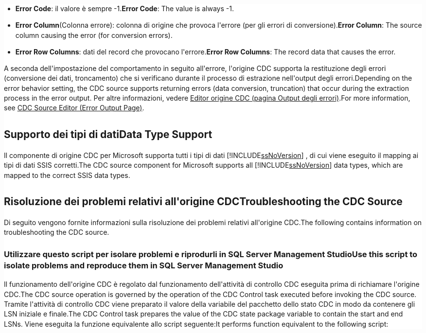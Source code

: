 -   <span data-ttu-id="7ef2b-122">**Error Code**: il valore è sempre -1.</span><span class="sxs-lookup"><span data-stu-id="7ef2b-122">**Error Code**: The value is always -1.</span></span>  
  
-   <span data-ttu-id="7ef2b-123">**Error Column**(Colonna errore): colonna di origine che provoca l'errore (per gli errori di conversione).</span><span class="sxs-lookup"><span data-stu-id="7ef2b-123">**Error Column**: The source column causing the error (for conversion errors).</span></span>  
  
-   <span data-ttu-id="7ef2b-124">**Error Row Columns**: dati del record che provocano l'errore.</span><span class="sxs-lookup"><span data-stu-id="7ef2b-124">**Error Row Columns**: The record data that causes the error.</span></span>  
  
 <span data-ttu-id="7ef2b-125">A seconda dell'impostazione del comportamento in seguito all'errore, l'origine CDC supporta la restituzione degli errori (conversione dei dati, troncamento) che si verificano durante il processo di estrazione nell'output degli errori.</span><span class="sxs-lookup"><span data-stu-id="7ef2b-125">Depending on the error behavior setting, the CDC source supports returning errors (data conversion, truncation) that occur during the extraction process in the error output.</span></span> <span data-ttu-id="7ef2b-126">Per altre informazioni, vedere [Editor origine CDC &#40;pagina Output degli errori&#41;](../cdc-source-editor-error-output-page.md).</span><span class="sxs-lookup"><span data-stu-id="7ef2b-126">For more information, see [CDC Source Editor &#40;Error Output Page&#41;](../cdc-source-editor-error-output-page.md).</span></span>  
  
## <a name="data-type-support"></a><span data-ttu-id="7ef2b-127">Supporto dei tipi di dati</span><span class="sxs-lookup"><span data-stu-id="7ef2b-127">Data Type Support</span></span>  
 <span data-ttu-id="7ef2b-128">Il componente di origine CDC per Microsoft supporta tutti i tipi di dati [!INCLUDE[ssNoVersion](../../includes/ssnoversion-md.md)] , di cui viene eseguito il mapping ai tipi di dati SSIS corretti.</span><span class="sxs-lookup"><span data-stu-id="7ef2b-128">The CDC source component for Microsoft supports all [!INCLUDE[ssNoVersion](../../includes/ssnoversion-md.md)] data types, which are mapped to the correct SSIS data types.</span></span>  
  
## <a name="troubleshooting-the-cdc-source"></a><span data-ttu-id="7ef2b-129">Risoluzione dei problemi relativi all'origine CDC</span><span class="sxs-lookup"><span data-stu-id="7ef2b-129">Troubleshooting the CDC Source</span></span>  
 <span data-ttu-id="7ef2b-130">Di seguito vengono fornite informazioni sulla risoluzione dei problemi relativi all'origine CDC.</span><span class="sxs-lookup"><span data-stu-id="7ef2b-130">The following contains information on troubleshooting the CDC source.</span></span>  
  
### <a name="use-this-script-to-isolate-problems-and-reproduce-them-in-sql-server-management-studio"></a><span data-ttu-id="7ef2b-131">Utilizzare questo script per isolare problemi e riprodurli in SQL Server Management Studio</span><span class="sxs-lookup"><span data-stu-id="7ef2b-131">Use this script to isolate problems and reproduce them in SQL Server Management Studio</span></span>  
 <span data-ttu-id="7ef2b-132">Il funzionamento dell'origine CDC è regolato dal funzionamento dell'attività di controllo CDC eseguita prima di richiamare l'origine CDC.</span><span class="sxs-lookup"><span data-stu-id="7ef2b-132">The CDC source operation is governed by the operation of the CDC Control task executed before invoking the CDC source.</span></span> <span data-ttu-id="7ef2b-133">Tramite l'attività di controllo CDC viene preparato il valore della variabile del pacchetto dello stato CDC in modo da contenere gli LSN iniziale e finale.</span><span class="sxs-lookup"><span data-stu-id="7ef2b-133">The CDC Control task prepares the value of the CDC state package variable to contain the start and end LSNs.</span></span> <span data-ttu-id="7ef2b-134">Viene eseguita la funzione equivalente allo script seguente:</span><span class="sxs-lookup"><span data-stu-id="7ef2b-134">It performs function equivalent to the following script:</span></span>  
  